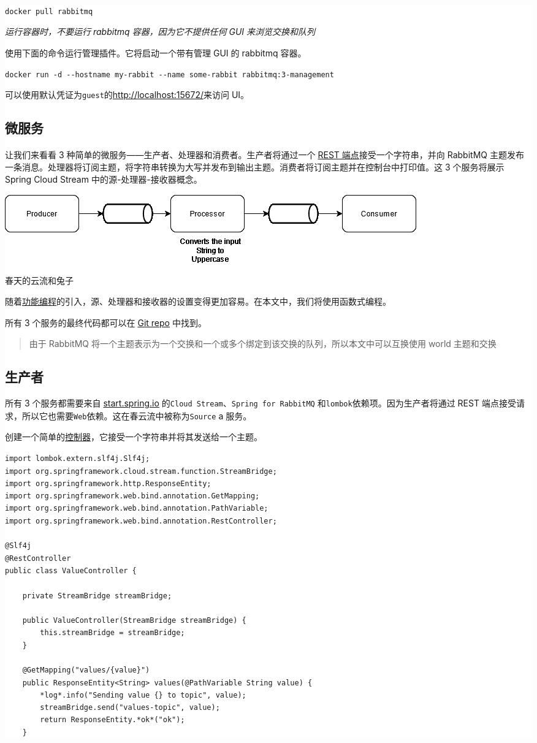 ```
docker pull rabbitmq
```

*运行容器时，不要运行 rabbitmq 容器，因为它不提供任何 GUI 来浏览交换和队列*

使用下面的命令运行管理插件。它将启动一个带有管理 GUI 的 rabbitmq 容器。

```
docker run -d --hostname my-rabbit --name some-rabbit rabbitmq:3-management
```

可以使用默认凭证为`guest`的[http://localhost:15672/](http://localhost:15672/)来访问 UI。

## 微服务

让我们来看看 3 种简单的微服务——生产者、处理器和消费者。生产者将通过一个 [REST 端点](https://javarevisited.blogspot.com/2018/02/top-20-spring-rest-interview-questions-answers-java.html)接受一个字符串，并向 RabbitMQ 主题发布一条消息。处理器将订阅主题，将字符串转换为大写并发布到输出主题。消费者将订阅主题并在控制台中打印值。这 3 个服务将展示 Spring Cloud Stream 中的源-处理器-接收器概念。

![](img/05ecd4432ddee7082ff6418a4974b305.png)

春天的云流和兔子

随着[功能编程](/javarevisited/6-best-online-courses-to-learn-functional-programming-in-java-for-beginners-1dab627b63ca)的引入，源、处理器和接收器的设置变得更加容易。在本文中，我们将使用函数式编程。

所有 3 个服务的最终代码都可以在 [Git repo](https://github.com/smoothed9/spring-cloud-stream-rabbit) 中找到。

> 由于 RabbitMQ 将一个主题表示为一个交换和一个或多个绑定到该交换的队列，所以本文中可以互换使用 world 主题和交换

## 生产者

所有 3 个服务都需要来自 [start.spring.io](https://start.spring.io/) 的`Cloud Stream`、`Spring for RabbitMQ` 和`lombok`依赖项。因为生产者将通过 REST 端点接受请求，所以它也需要`Web`依赖。这在春云流中被称为`Source` a 服务。

创建一个简单的[控制器](/javarevisited/21-spring-mvc-rest-interview-questions-answers-for-beginners-and-experienced-developers-21ad3d4c9b82)，它接受一个字符串并将其发送给一个主题。

```
import lombok.extern.slf4j.Slf4j;
import org.springframework.cloud.stream.function.StreamBridge;
import org.springframework.http.ResponseEntity;
import org.springframework.web.bind.annotation.GetMapping;
import org.springframework.web.bind.annotation.PathVariable;
import org.springframework.web.bind.annotation.RestController;

@Slf4j
@RestController
public class ValueController {

    private StreamBridge streamBridge;

    public ValueController(StreamBridge streamBridge) {
        this.streamBridge = streamBridge;
    }

    @GetMapping("values/{value}")
    public ResponseEntity<String> values(@PathVariable String value) {
        *log*.info("Sending value {} to topic", value);
        streamBridge.send("values-topic", value);
        return ResponseEntity.*ok*("ok");
    }
```